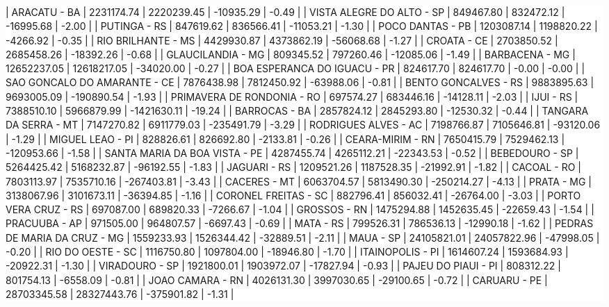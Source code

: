 | ARACATU - BA | 2231174.74 | 2220239.45 | -10935.29 | -0.49 |
| VISTA ALEGRE DO ALTO - SP | 849467.80 | 832472.12 | -16995.68 | -2.00 |
| PUTINGA - RS | 847619.62 | 836566.41 | -11053.21 | -1.30 |
| POCO DANTAS - PB | 1203087.14 | 1198820.22 | -4266.92 | -0.35 |
| RIO BRILHANTE - MS | 4429930.87 | 4373862.19 | -56068.68 | -1.27 |
| CROATA - CE | 2703850.52 | 2685458.26 | -18392.26 | -0.68 |
| GLAUCILANDIA - MG | 809345.52 | 797260.46 | -12085.06 | -1.49 |
| BARBACENA - MG | 12652237.05 | 12618217.05 | -34020.00 | -0.27 |
| BOA ESPERANCA DO IGUACU - PR | 824617.70 | 824617.70 | -0.00 | -0.00 |
| SAO GONCALO DO AMARANTE - CE | 7876438.98 | 7812450.92 | -63988.06 | -0.81 |
| BENTO GONCALVES - RS | 9883895.63 | 9693005.09 | -190890.54 | -1.93 |
| PRIMAVERA DE RONDONIA - RO | 697574.27 | 683446.16 | -14128.11 | -2.03 |
| IJUI - RS | 7388510.10 | 5966879.99 | -1421630.11 | -19.24 |
| BARROCAS - BA | 2857824.12 | 2845293.80 | -12530.32 | -0.44 |
| TANGARA DA SERRA - MT | 7147270.82 | 6911779.03 | -235491.79 | -3.29 |
| RODRIGUES ALVES - AC | 7198766.87 | 7105646.81 | -93120.06 | -1.29 |
| MIGUEL LEAO - PI | 828826.61 | 826692.80 | -2133.81 | -0.26 |
| CEARA-MIRIM - RN | 7650415.79 | 7529462.13 | -120953.66 | -1.58 |
| SANTA MARIA DA BOA VISTA - PE | 4287455.74 | 4265112.21 | -22343.53 | -0.52 |
| BEBEDOURO - SP | 5264425.42 | 5168232.87 | -96192.55 | -1.83 |
| JAGUARI - RS | 1209521.26 | 1187528.35 | -21992.91 | -1.82 |
| CACOAL - RO | 7803113.97 | 7535710.16 | -267403.81 | -3.43 |
| CACERES - MT | 6063704.57 | 5813490.30 | -250214.27 | -4.13 |
| PRATA - MG | 3138067.96 | 3101673.11 | -36394.85 | -1.16 |
| CORONEL FREITAS - SC | 882796.41 | 856032.41 | -26764.00 | -3.03 |
| PORTO VERA CRUZ - RS | 697087.00 | 689820.33 | -7266.67 | -1.04 |
| GROSSOS - RN | 1475294.88 | 1452635.45 | -22659.43 | -1.54 |
| PRACUUBA - AP | 971505.00 | 964807.57 | -6697.43 | -0.69 |
| MATA - RS | 799526.31 | 786536.13 | -12990.18 | -1.62 |
| PEDRAS DE MARIA DA CRUZ - MG | 1559233.93 | 1526344.42 | -32889.51 | -2.11 |
| MAUA - SP | 24105821.01 | 24057822.96 | -47998.05 | -0.20 |
| RIO DO OESTE - SC | 1116750.80 | 1097804.00 | -18946.80 | -1.70 |
| ITAINOPOLIS - PI | 1614607.24 | 1593684.93 | -20922.31 | -1.30 |
| VIRADOURO - SP | 1921800.01 | 1903972.07 | -17827.94 | -0.93 |
| PAJEU DO PIAUI - PI | 808312.22 | 801754.13 | -6558.09 | -0.81 |
| JOAO CAMARA - RN | 4026131.30 | 3997030.65 | -29100.65 | -0.72 |
| CARUARU - PE | 28703345.58 | 28327443.76 | -375901.82 | -1.31 |